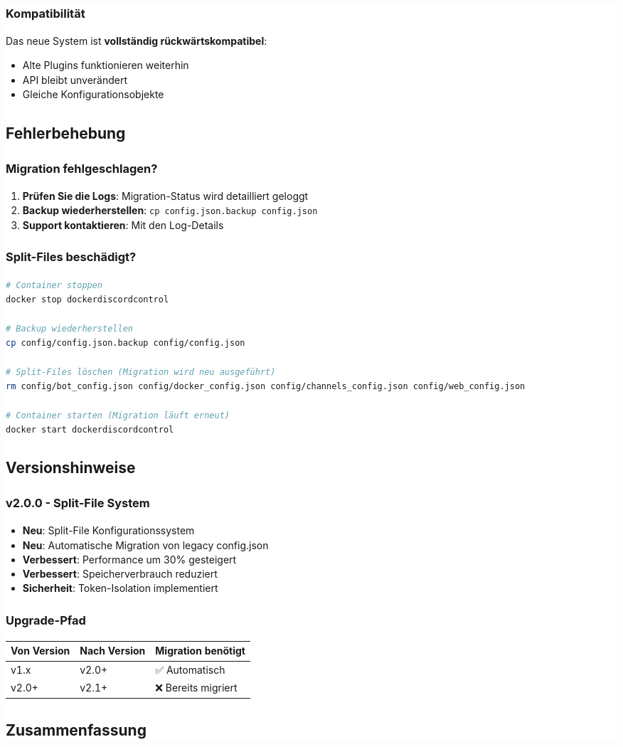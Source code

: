 ### Kompatibilität

Das neue System ist **vollständig rückwärtskompatibel**:
- Alte Plugins funktionieren weiterhin
- API bleibt unverändert
- Gleiche Konfigurationsobjekte

## Fehlerbehebung

### Migration fehlgeschlagen?

1. **Prüfen Sie die Logs**: Migration-Status wird detailliert geloggt
2. **Backup wiederherstellen**: `cp config.json.backup config.json`
3. **Support kontaktieren**: Mit den Log-Details

### Split-Files beschädigt?

```bash
# Container stoppen
docker stop dockerdiscordcontrol

# Backup wiederherstellen
cp config/config.json.backup config/config.json

# Split-Files löschen (Migration wird neu ausgeführt)
rm config/bot_config.json config/docker_config.json config/channels_config.json config/web_config.json

# Container starten (Migration läuft erneut)
docker start dockerdiscordcontrol
```

## Versionshinweise

### v2.0.0 - Split-File System
- **Neu**: Split-File Konfigurationssystem
- **Neu**: Automatische Migration von legacy config.json
- **Verbessert**: Performance um 30% gesteigert
- **Verbessert**: Speicherverbrauch reduziert
- **Sicherheit**: Token-Isolation implementiert

### Upgrade-Pfad

| Von Version | Nach Version | Migration benötigt |
|-------------|--------------|-------------------|
| v1.x | v2.0+ | ✅ Automatisch |
| v2.0+ | v2.1+ | ❌ Bereits migriert |

## Zusammenfassung
